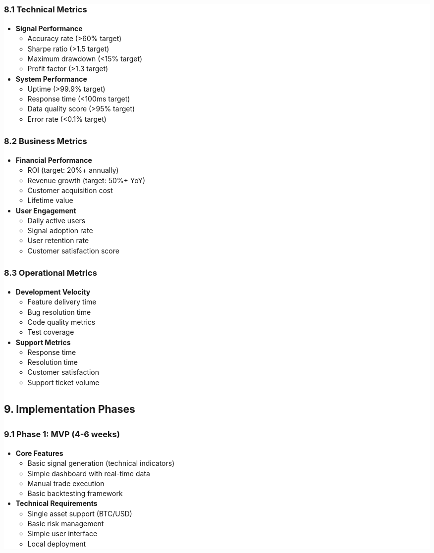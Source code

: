 ### 8.1 Technical Metrics
- **Signal Performance**
  - Accuracy rate (>60% target)
  - Sharpe ratio (>1.5 target)
  - Maximum drawdown (<15% target)
  - Profit factor (>1.3 target)
- **System Performance**
  - Uptime (>99.9% target)
  - Response time (<100ms target)
  - Data quality score (>95% target)
  - Error rate (<0.1% target)

### 8.2 Business Metrics
- **Financial Performance**
  - ROI (target: 20%+ annually)
  - Revenue growth (target: 50%+ YoY)
  - Customer acquisition cost
  - Lifetime value
- **User Engagement**
  - Daily active users
  - Signal adoption rate
  - User retention rate
  - Customer satisfaction score

### 8.3 Operational Metrics
- **Development Velocity**
  - Feature delivery time
  - Bug resolution time
  - Code quality metrics
  - Test coverage
- **Support Metrics**
  - Response time
  - Resolution time
  - Customer satisfaction
  - Support ticket volume

## 9. Implementation Phases

### 9.1 Phase 1: MVP (4-6 weeks)
- **Core Features**
  - Basic signal generation (technical indicators)
  - Simple dashboard with real-time data
  - Manual trade execution
  - Basic backtesting framework
- **Technical Requirements**
  - Single asset support (BTC/USD)
  - Basic risk management
  - Simple user interface
  - Local deployment

